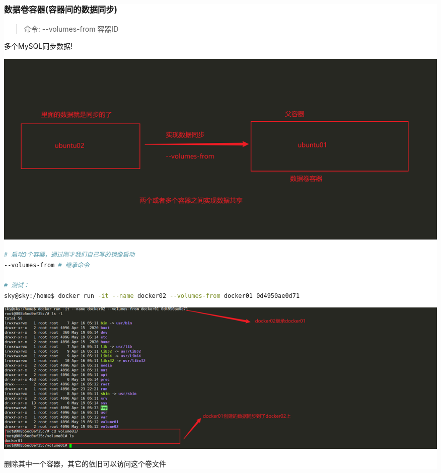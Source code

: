 ### 数据卷容器(容器间的数据同步)

> 命令:  --volumes-from 容器ID



多个MySQL同步数据!

![data](./images/datacontanier.png)

```bash
# 启动3个容器，通过刚才我们自己写的镜像启动
--volumes-from # 继承命令

# 测试：
sky@sky:/home$ docker run -it --name docker02 --volumes-from docker01 0d4950ae0d71
```

![](./images/dtod.png)

删除其中一个容器，其它的依旧可以访问这个卷文件
